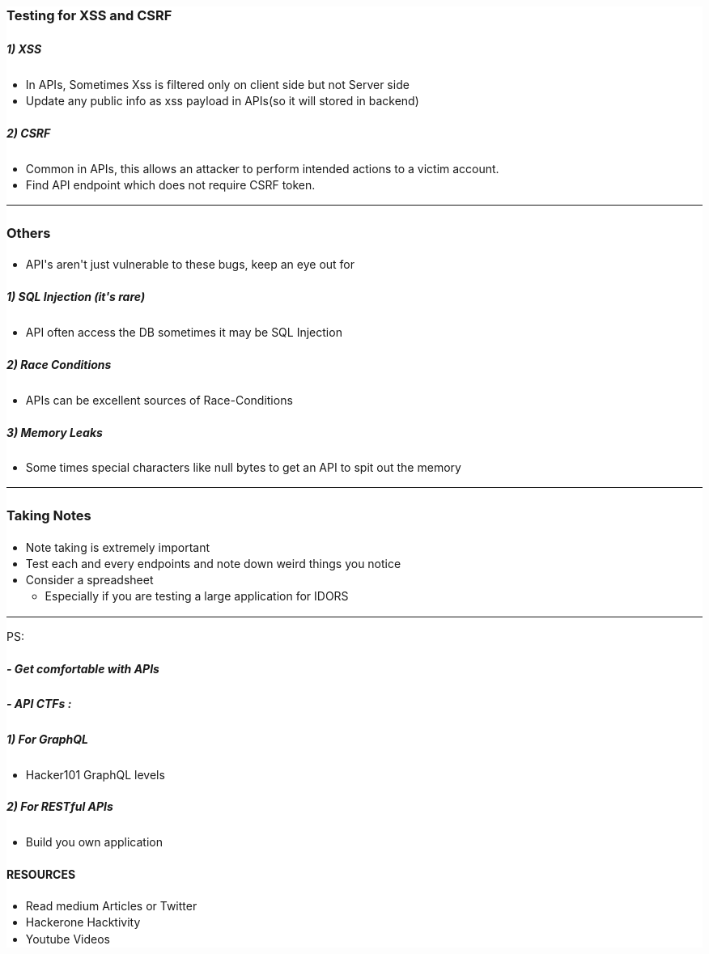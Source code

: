 ### Testing for XSS and CSRF
   ##### 1) XSS
   - In APIs, Sometimes Xss is filtered only on client side but not Server side
   - Update any public info as xss payload in APIs(so it will stored in backend)
   ##### 2) CSRF
   - Common in APIs, this allows an attacker to perform intended actions to a victim account.
   - Find API endpoint which does not require CSRF token.
---
### Others
   - API's aren't just vulnerable to these bugs, keep an eye out for
   ##### 1) SQL Injection (it's rare)
   - API often access the DB sometimes it may be SQL Injection
   ##### 2) Race Conditions
   - APIs can be excellent sources of Race-Conditions
   ##### 3) Memory Leaks
   - Some times special characters like null bytes to get an API to spit out the memory
---
### Taking Notes
   - Note taking is extremely important
   - Test each and every endpoints and note down weird things you notice
   - Consider a spreadsheet
        - Especially if you are testing a large application for IDORS
--- 
PS:
##### - Get comfortable with APIs
##### - API CTFs :

   ##### 1) For GraphQL
   - Hacker101 GraphQL levels

   ##### 2) For RESTful APIs
   - Build you own application
    
#### RESOURCES
    
- Read medium Articles or Twitter
- Hackerone Hacktivity
- Youtube Videos
